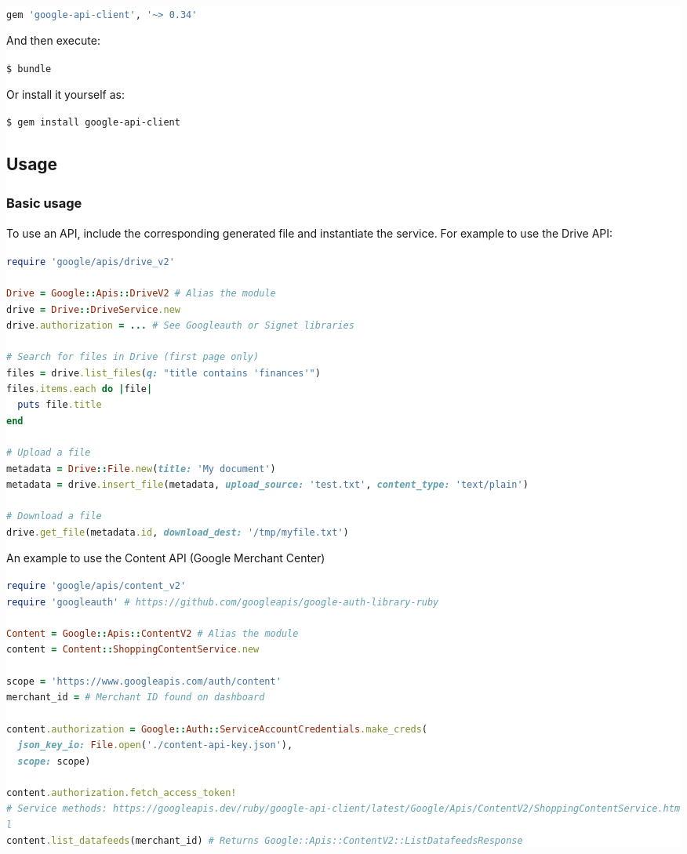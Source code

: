 ```ruby
gem 'google-api-client', '~> 0.34'

```

And then execute:

    $ bundle

Or install it yourself as:

    $ gem install google-api-client

## Usage

### Basic usage

To use an API, include the corresponding generated file and instantiate the service. For example to use the Drive API:

```ruby
require 'google/apis/drive_v2'

Drive = Google::Apis::DriveV2 # Alias the module
drive = Drive::DriveService.new
drive.authorization = ... # See Googleauth or Signet libraries

# Search for files in Drive (first page only)
files = drive.list_files(q: "title contains 'finances'")
files.items.each do |file|
  puts file.title
end

# Upload a file
metadata = Drive::File.new(title: 'My document')
metadata = drive.insert_file(metadata, upload_source: 'test.txt', content_type: 'text/plain')

# Download a file
drive.get_file(metadata.id, download_dest: '/tmp/myfile.txt')
```

An example to use the Content API (Google Merchant Center)

```ruby
require 'google/apis/content_v2'
require 'googleauth' # https://github.com/googleapis/google-auth-library-ruby

Content = Google::Apis::ContentV2 # Alias the module
content = Content::ShoppingContentService.new

scope = 'https://www.googleapis.com/auth/content'
merchant_id = # Merchant ID found on dashboard

content.authorization = Google::Auth::ServiceAccountCredentials.make_creds(
  json_key_io: File.open('./content-api-key.json'),
  scope: scope)

content.authorization.fetch_access_token!
# Service methods: https://googleapis.dev/ruby/google-api-client/latest/Google/Apis/ContentV2/ShoppingContentService.html
content.list_datafeeds(merchant_id) # Returns Google::Apis::ContentV2::ListDatafeedsResponse

```
